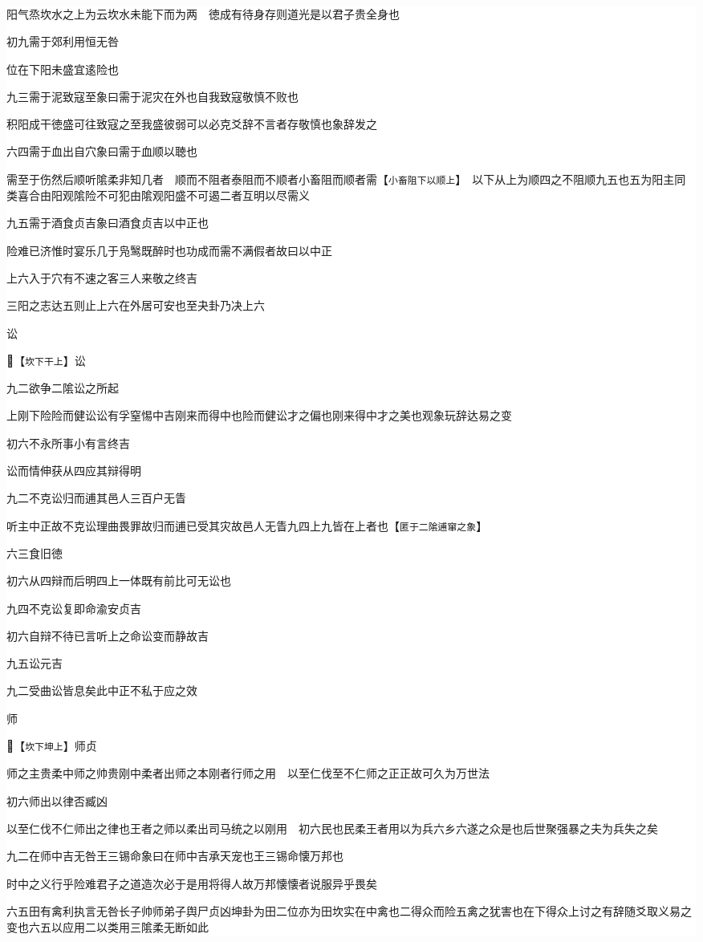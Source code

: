 阳气烝坎水之上为云坎水未能下而为两　徳成有待身存则道光是以君子贵全身也  

初九需于郊利用恒无咎  

位在下阳未盛宜逺险也  

九三需于泥致寇至象曰需于泥灾在外也自我致寇敬慎不败也  

积阳成干徳盛可往致寇之至我盛彼弱可以必克爻辞不言者存敬慎也象辞发之  

六四需于血出自穴象曰需于血顺以聴也  

需至于伤然后顺听隂柔非知几者　顺而不阻者泰阻而不顺者小畜阻而顺者需【`小畜阻下以顺上`】　以下从上为顺四之不阻顺九五也五为阳主同类喜合由阳观隂险不可犯由隂观阳盛不可遏二者互明以尽需义  

九五需于酒食贞吉象曰酒食贞吉以中正也  

险难已济惟时宴乐几于凫鹥既醉时也功成而需不满假者故曰以中正  

上六入于穴有不速之客三人来敬之终吉  

三阳之志达五则止上六在外居可安也至夬卦乃决上六  

讼  

【`坎下干上`】讼  

九二欲争二隂讼之所起  

上刚下险险而健讼讼有孚窒惕中吉刚来而得中也险而健讼才之偏也刚来得中才之美也观象玩辞达易之变  

初六不永所事小有言终吉  

讼而情伸获从四应其辩得明  

九二不克讼归而逋其邑人三百户无眚  

听主中正故不克讼理曲畏罪故归而逋已受其灾故邑人无眚九四上九皆在上者也【`匿于二隂逋窜之象`】  

六三食旧徳  

初六从四辩而后明四上一体既有前比可无讼也  

九四不克讼复即命渝安贞吉  

初六自辩不待已言听上之命讼变而静故吉  

九五讼元吉  

九二受曲讼皆息矣此中正不私于应之效  

师  

【`坎下坤上`】师贞  

师之主贵柔中师之帅贵刚中柔者出师之本刚者行师之用　以至仁伐至不仁师之正正故可久为万世法  

初六师出以律否臧凶  

以至仁伐不仁师出之律也王者之师以柔出司马统之以刚用　初六民也民柔王者用以为兵六乡六遂之众是也后世聚强暴之夫为兵失之矣  

九二在师中吉无咎王三锡命象曰在师中吉承天宠也王三锡命懐万邦也  

时中之义行乎险难君子之道造次必于是用将得人故万邦懐懐者说服异乎畏矣  

六五田有禽利执言无咎长子帅师弟子舆尸贞凶坤卦为田二位亦为田坎实在中禽也二得众而险五禽之犹害也在下得众上讨之有辞随爻取义易之变也六五以应用二以类用三隂柔无断如此  
